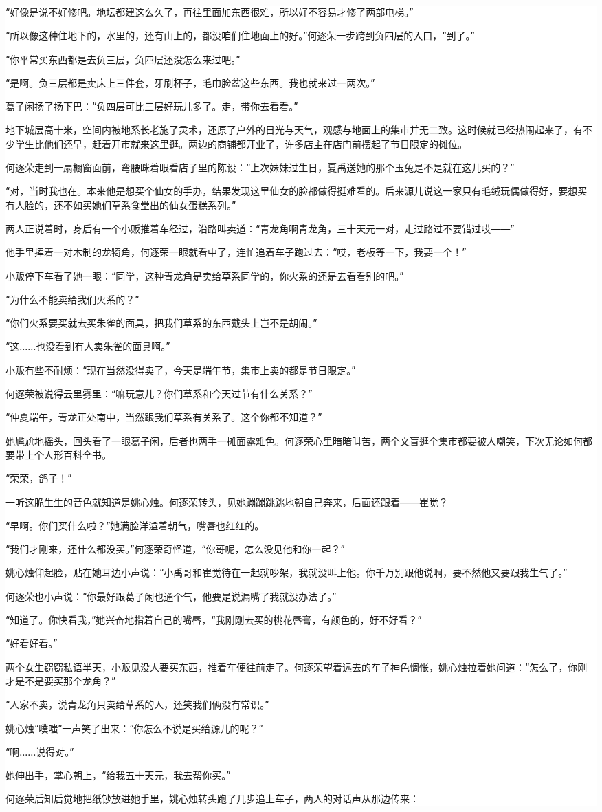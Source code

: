 “好像是说不好修吧。地坛都建这么久了，再往里面加东西很难，所以好不容易才修了两部电梯。”

“所以像这种住地下的，水里的，还有山上的，都没咱们住地面上的好。”何逐荣一步跨到负四层的入口，“到了。”

“你平常买东西都是去负三层，负四层还没怎么来过吧。”

“是啊。负三层都是卖床上三件套，牙刷杯子，毛巾脸盆这些东西。我也就来过一两次。”

葛子闲扬了扬下巴：“负四层可比三层好玩儿多了。走，带你去看看。”

地下城层高十米，空间内被地系长老施了灵术，还原了户外的日光与天气，观感与地面上的集市并无二致。这时候就已经热闹起来了，有不少学生比他们还早，赶着开市就来这里逛。两边的商铺都开业了，许多店主在店门前摆起了节日限定的摊位。

何逐荣走到一扇橱窗面前，弯腰眯着眼看店子里的陈设：“上次妹妹过生日，夏禹送她的那个玉兔是不是就在这儿买的？”

“对，当时我也在。本来他是想买个仙女的手办，结果发现这里仙女的脸都做得挺难看的。后来源儿说这一家只有毛绒玩偶做得好，要想买有人脸的，还不如买她们草系食堂出的仙女蛋糕系列。”

两人正说着时，身后有一个小贩推着车经过，沿路叫卖道：“青龙角啊青龙角，三十天元一对，走过路过不要错过哎——”

他手里挥着一对木制的龙犄角，何逐荣一眼就看中了，连忙追着车子跑过去：“哎，老板等一下，我要一个！”

小贩停下车看了她一眼：“同学，这种青龙角是卖给草系同学的，你火系的还是去看看别的吧。”

“为什么不能卖给我们火系的？”

“你们火系要买就去买朱雀的面具，把我们草系的东西戴头上岂不是胡闹。”

“这......也没看到有人卖朱雀的面具啊。”

小贩有些不耐烦：“现在当然没得卖了，今天是端午节，集市上卖的都是节日限定。”

何逐荣被说得云里雾里：“嘛玩意儿？你们草系和今天过节有什么关系？”

“仲夏端午，青龙正处南中，当然跟我们草系有关系了。这个你都不知道？”

她尴尬地摇头，回头看了一眼葛子闲，后者也两手一摊面露难色。何逐荣心里暗暗叫苦，两个文盲逛个集市都要被人嘲笑，下次无论如何都要带上个人形百科全书。

“荣荣，鸽子！”

一听这脆生生的音色就知道是姚心烛。何逐荣转头，见她蹦蹦跳跳地朝自己奔来，后面还跟着——崔觉？

“早啊。你们买什么啦？”她满脸洋溢着朝气，嘴唇也红红的。

“我们才刚来，还什么都没买。”何逐荣奇怪道，“你哥呢，怎么没见他和你一起？”

姚心烛仰起脸，贴在她耳边小声说：“小禹哥和崔觉待在一起就吵架，我就没叫上他。你千万别跟他说啊，要不然他又要跟我生气了。”

何逐荣也小声说：“你最好跟葛子闲也通个气，他要是说漏嘴了我就没办法了。”

“知道了。你快看我，”她兴奋地指着自己的嘴唇，“我刚刚去买的桃花唇膏，有颜色的，好不好看？”

“好看好看。”

两个女生窃窃私语半天，小贩见没人要买东西，推着车便往前走了。何逐荣望着远去的车子神色惆怅，姚心烛拉着她问道：“怎么了，你刚才是不是要买那个龙角？”

“人家不卖，说青龙角只卖给草系的人，还笑我们俩没有常识。”

姚心烛“噗嗤”一声笑了出来：“你怎么不说是买给源儿的呢？”

“啊......说得对。”

她伸出手，掌心朝上，“给我五十天元，我去帮你买。”

何逐荣后知后觉地把纸钞放进她手里，姚心烛转头跑了几步追上车子，两人的对话声从那边传来：
